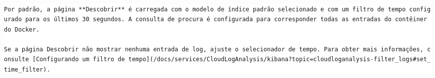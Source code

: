     Por padrão, a página **Descobrir** é carregada com o modelo de índice padrão selecionado e com um filtro de tempo configurado para os últimos 30 segundos. A consulta de procura é configurada para corresponder todas as entradas do contêiner do Docker.

    Se a página Descobrir não mostrar nenhuma entrada de log, ajuste o selecionador de tempo. Para obter mais informações, consulte [Configurando um filtro de tempo](/docs/services/CloudLogAnalysis/kibana?topic=cloudloganalysis-filter_logs#set_time_filter).

	



